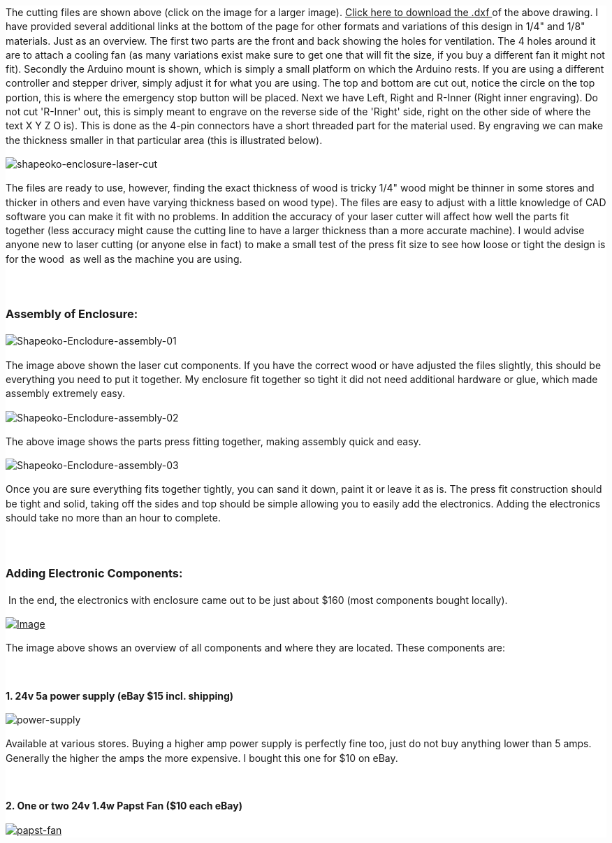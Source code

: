 The cutting files are shown above (click on the image for a larger image). <a title="ShapeOko Cut Files" href="http://www.shapeoko.com/wp-content/uploads/2013/11/Shapeoko-Enclodure-option-1.zip">Click here to download the .dxf </a>of the above drawing. I have provided several additional links at the bottom of the page for other formats and variations of this design in 1/4" and 1/8" materials. Just as an overview. The first two parts are the front and back showing the holes for ventilation. The 4 holes around it are to attach a cooling fan (as many variations exist make sure to get one that will fit the size, if you buy a different fan it might not fit). Secondly the Arduino mount is shown, which is simply a small platform on which the Arduino rests. If you are using a different controller and stepper driver, simply adjust it for what you are using. The top and bottom are cut out, notice the circle on the top portion, this is where the emergency stop button will be placed. Next we have Left, Right and R-Inner (Right inner engraving). Do not cut 'R-Inner' out, this is simply meant to engrave on the reverse side of the 'Right' side, right on the other side of where the text X Y Z O is). This is done as the 4-pin connectors have a short threaded part for the material used. By engraving we can make the thickness smaller in that particular area (this is illustrated below).

<img class="alignnone size-full wp-image-1164" alt="shapeoko-enclosure-laser-cut" src="http://www.shapeoko.com/wp-content/uploads/2013/11/shapeoko-enclosure-laser-cut.jpg" width="600" height="322" />

The files are ready to use, however, finding the exact thickness of wood is tricky 1/4" wood might be thinner in some stores and thicker in others and even have varying thickness based on wood type). The files are easy to adjust with a little knowledge of CAD software you can make it fit with no problems. In addition the accuracy of your laser cutter will affect how well the parts fit together (less accuracy might cause the cutting line to have a larger thickness than a more accurate machine). I would advise anyone new to laser cutting (or anyone else in fact) to make a small test of the press fit size to see how loose or tight the design is for the wood  as well as the machine you are using.

&nbsp;
<h3 style="text-align: left;">Assembly of Enclosure:</h3>
<img class="alignnone size-full wp-image-1165" alt="Shapeoko-Enclodure-assembly-01" src="http://www.shapeoko.com/wp-content/uploads/2013/11/Shapeoko-Enclodure-assembly-01.jpg" width="600" height="322" />

The image above shown the laser cut components. If you have the correct wood or have adjusted the files slightly, this should be everything you need to put it together. My enclosure fit together so tight it did not need additional hardware or glue, which made assembly extremely easy.

<img class="alignnone size-full wp-image-1166" alt="Shapeoko-Enclodure-assembly-02" src="http://www.shapeoko.com/wp-content/uploads/2013/11/Shapeoko-Enclodure-assembly-02.jpg" width="600" height="322" />

The above image shows the parts press fitting together, making assembly quick and easy.

<img class="alignnone size-full wp-image-1167" alt="Shapeoko-Enclodure-assembly-03" src="http://www.shapeoko.com/wp-content/uploads/2013/11/Shapeoko-Enclodure-assembly-03.jpg" width="600" height="322" />

Once you are sure everything fits together tightly, you can sand it down, paint it or leave it as is. The press fit construction should be tight and solid, taking off the sides and top should be simple allowing you to easily add the electronics. Adding the electronics should take no more than an hour to complete.

&nbsp;
<h3>Adding Electronic Components:</h3>
<p style="text-align: left;"> In the end, the electronics with enclosure came out to be just about $160 (most components bought locally).</p>
<p style="text-align: left;"><a href="http://fablabsf.org/wp-content/uploads/2013/03/enclosure-front.jpg"><img alt="Image" src="http://fablabsf.org/wp-content/uploads/2013/03/enclosure-front.jpg" width="600" height="905" /></a></p>
<p style="text-align: left;">The image above shows an overview of all components and where they are located. These components are:</p>
&nbsp;
<p style="text-align: left;"><strong>1. 24v 5a power supply (eBay $15 incl. shipping)</strong></p>
<p style="text-align: left;"><img class="alignnone size-full wp-image-1172" alt="power-supply" src="http://www.shapeoko.com/wp-content/uploads/2013/11/power-supply.jpg" width="600" height="323" /></p>
<p style="text-align: left;">Available at various stores. Buying a higher amp power supply is perfectly fine too, just do not buy anything lower than 5 amps. Generally the higher the amps the more expensive. I bought this one for $10 on eBay.</p>
&nbsp;
<p style="text-align: left;"><strong> 2. One or two 24v 1.4w Papst Fan ($10 each eBay)</strong></p>
<p style="text-align: left;"><a href="http://www.shapeoko.com/wp-content/uploads/2013/11/papst-fan.jpg"><img class="alignnone size-full wp-image-1173" alt="papst-fan" src="http://www.shapeoko.com/wp-content/uploads/2013/11/papst-fan.jpg" width="600" height="323" /></a></p>
